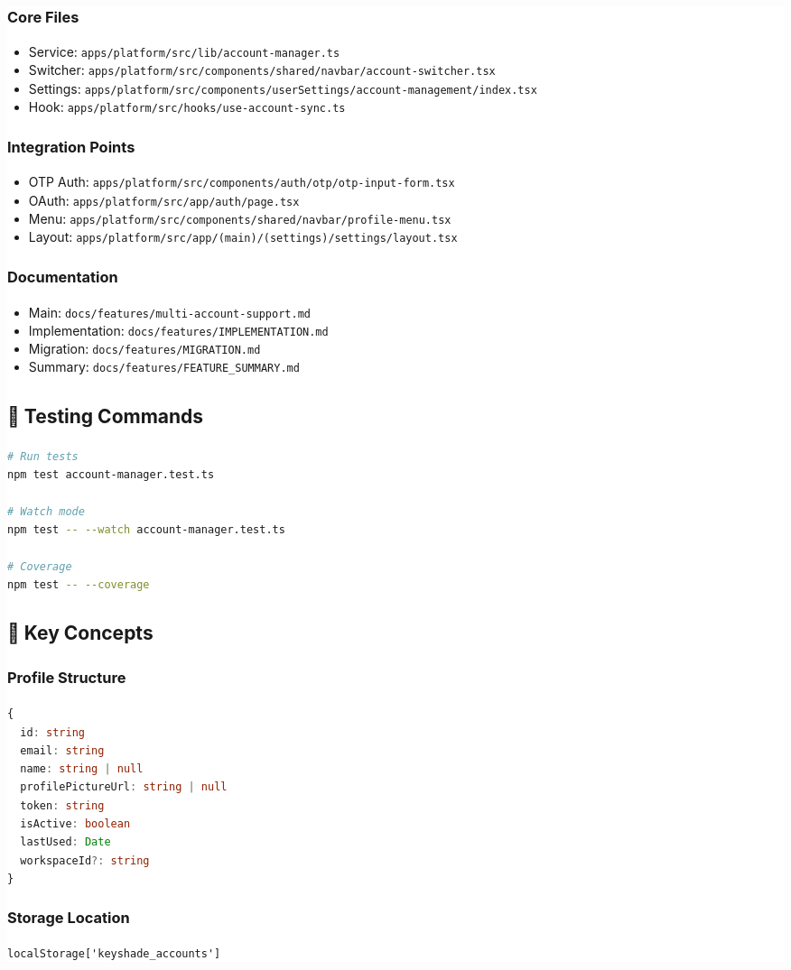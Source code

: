 ### Core Files
- Service: `apps/platform/src/lib/account-manager.ts`
- Switcher: `apps/platform/src/components/shared/navbar/account-switcher.tsx`
- Settings: `apps/platform/src/components/userSettings/account-management/index.tsx`
- Hook: `apps/platform/src/hooks/use-account-sync.ts`

### Integration Points
- OTP Auth: `apps/platform/src/components/auth/otp/otp-input-form.tsx`
- OAuth: `apps/platform/src/app/auth/page.tsx`
- Menu: `apps/platform/src/components/shared/navbar/profile-menu.tsx`
- Layout: `apps/platform/src/app/(main)/(settings)/settings/layout.tsx`

### Documentation
- Main: `docs/features/multi-account-support.md`
- Implementation: `docs/features/IMPLEMENTATION.md`
- Migration: `docs/features/MIGRATION.md`
- Summary: `docs/features/FEATURE_SUMMARY.md`

## 🔧 Testing Commands

```bash
# Run tests
npm test account-manager.test.ts

# Watch mode
npm test -- --watch account-manager.test.ts

# Coverage
npm test -- --coverage
```

## 🎯 Key Concepts

### Profile Structure
```typescript
{
  id: string
  email: string
  name: string | null
  profilePictureUrl: string | null
  token: string
  isActive: boolean
  lastUsed: Date
  workspaceId?: string
}
```

### Storage Location
```
localStorage['keyshade_accounts']
```
